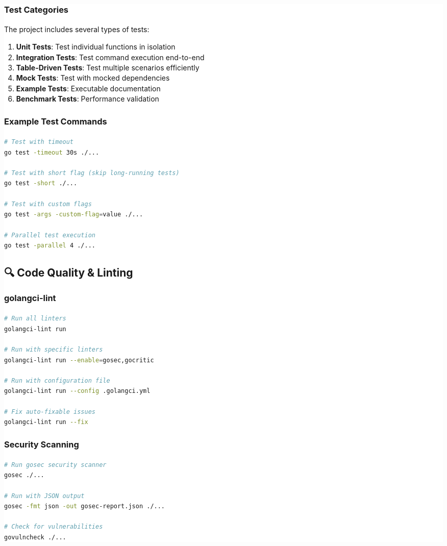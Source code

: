 ### Test Categories

The project includes several types of tests:

1. **Unit Tests**: Test individual functions in isolation
2. **Integration Tests**: Test command execution end-to-end
3. **Table-Driven Tests**: Test multiple scenarios efficiently
4. **Mock Tests**: Test with mocked dependencies
5. **Example Tests**: Executable documentation
6. **Benchmark Tests**: Performance validation

### Example Test Commands

```bash
# Test with timeout
go test -timeout 30s ./...

# Test with short flag (skip long-running tests)
go test -short ./...

# Test with custom flags
go test -args -custom-flag=value ./...

# Parallel test execution
go test -parallel 4 ./...
```

## 🔍 Code Quality & Linting

### golangci-lint

```bash
# Run all linters
golangci-lint run

# Run with specific linters
golangci-lint run --enable=gosec,gocritic

# Run with configuration file
golangci-lint run --config .golangci.yml

# Fix auto-fixable issues
golangci-lint run --fix
```

### Security Scanning

```bash
# Run gosec security scanner
gosec ./...

# Run with JSON output
gosec -fmt json -out gosec-report.json ./...

# Check for vulnerabilities
govulncheck ./...
```
